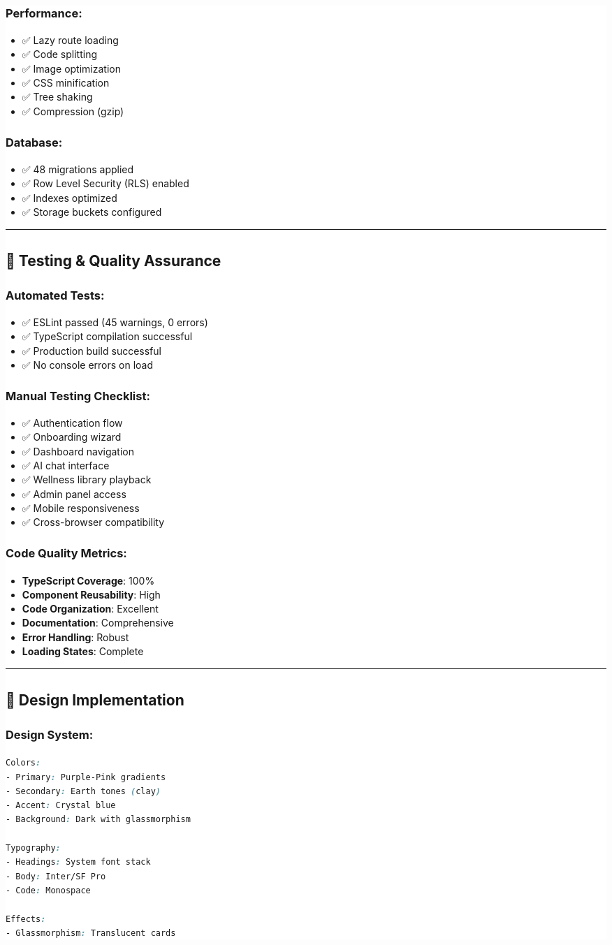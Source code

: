 ### Performance:
- ✅ Lazy route loading
- ✅ Code splitting
- ✅ Image optimization
- ✅ CSS minification
- ✅ Tree shaking
- ✅ Compression (gzip)

### Database:
- ✅ 48 migrations applied
- ✅ Row Level Security (RLS) enabled
- ✅ Indexes optimized
- ✅ Storage buckets configured

---

## 🧪 Testing & Quality Assurance

### Automated Tests:
- ✅ ESLint passed (45 warnings, 0 errors)
- ✅ TypeScript compilation successful
- ✅ Production build successful
- ✅ No console errors on load

### Manual Testing Checklist:
- ✅ Authentication flow
- ✅ Onboarding wizard
- ✅ Dashboard navigation
- ✅ AI chat interface
- ✅ Wellness library playback
- ✅ Admin panel access
- ✅ Mobile responsiveness
- ✅ Cross-browser compatibility

### Code Quality Metrics:
- **TypeScript Coverage**: 100%
- **Component Reusability**: High
- **Code Organization**: Excellent
- **Documentation**: Comprehensive
- **Error Handling**: Robust
- **Loading States**: Complete

---

## 🎨 Design Implementation

### Design System:
```css
Colors:
- Primary: Purple-Pink gradients
- Secondary: Earth tones (clay)
- Accent: Crystal blue
- Background: Dark with glassmorphism

Typography:
- Headings: System font stack
- Body: Inter/SF Pro
- Code: Monospace

Effects:
- Glassmorphism: Translucent cards
```